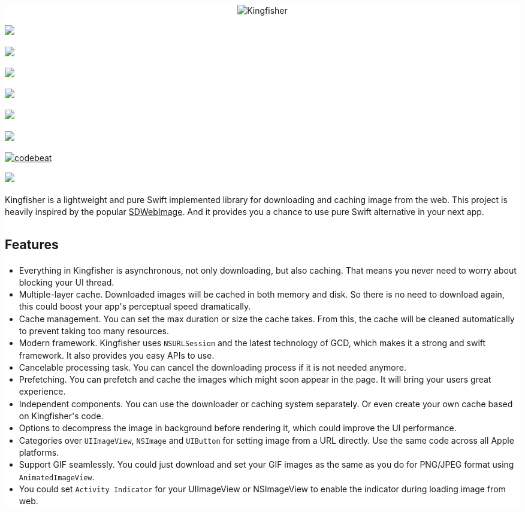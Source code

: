 <p align="center">

<img src="https://raw.githubusercontent.com/onevcat/Kingfisher/master/images/logo.png" alt="Kingfisher" title="Kingfisher" width="557"/>

</p>

<p align="center">

<a href="https://travis-ci.org/onevcat/Kingfisher"><img src="https://img.shields.io/travis/onevcat/Kingfisher/master.svg"></a>

<a href="https://github.com/Carthage/Carthage/"><img src="https://img.shields.io/badge/Carthage-compatible-4BC51D.svg?style=flat"></a>

<a href="https://swift.org/package-manager/"><img src="https://img.shields.io/badge/SPM-ready-orange.svg"></a>

<a href="http://cocoadocs.org/docsets/Kingfisher"><img src="https://img.shields.io/cocoapods/v/Kingfisher.svg?style=flat"></a>

<a href="https://raw.githubusercontent.com/onevcat/Kingfisher/master/LICENSE"><img src="https://img.shields.io/cocoapods/l/Kingfisher.svg?style=flat"></a>

<a href="http://cocoadocs.org/docsets/Kingfisher"><img src="https://img.shields.io/cocoapods/p/Kingfisher.svg?style=flat"></a>

<a href="https://codebeat.co/projects/github-com-onevcat-kingfisher"><img alt="codebeat" src="https://codebeat.co/badges/30b4386d-46e5-46ee-bcc6-251158bb5ef7" /></a>

<img src="https://img.shields.io/badge/made%20with-%3C3-orange.svg">


</p>

Kingfisher is a lightweight and pure Swift implemented library for downloading and caching image from the web. This project is heavily inspired by the popular [SDWebImage](https://github.com/rs/SDWebImage). And it provides you a chance to use pure Swift alternative in your next app.

## Features

* Everything in Kingfisher is asynchronous, not only downloading, but also caching. That means you never need to worry about blocking your UI thread.
* Multiple-layer cache. Downloaded images will be cached in both memory and disk. So there is no need to download again,  this could boost your app's perceptual speed dramatically.
* Cache management. You can set the max duration or size the cache takes. From this, the cache will be cleaned automatically to prevent taking too many resources.
* Modern framework. Kingfisher uses `NSURLSession` and the latest technology of GCD, which makes it a strong and swift framework. It also provides you easy APIs to use.
* Cancelable processing task. You can cancel the downloading process if it is not needed anymore.
* Prefetching. You can prefetch and cache the images which might soon appear in the page. It will bring your users great experience.
* Independent components. You can use the downloader or caching system separately. Or even create your own cache based on Kingfisher's code.
* Options to decompress the image in background before rendering it, which could improve the UI performance.
* Categories over `UIImageView`, `NSImage` and `UIButton` for setting image from a URL directly. Use the same code across all Apple platforms.
* Support GIF seamlessly. You could just download and set your GIF images as the same as you do for PNG/JPEG format using `AnimatedImageView`.
* You could set `Activity Indicator` for your UIImageView or NSImageView to enable the indicator during loading image from web.
